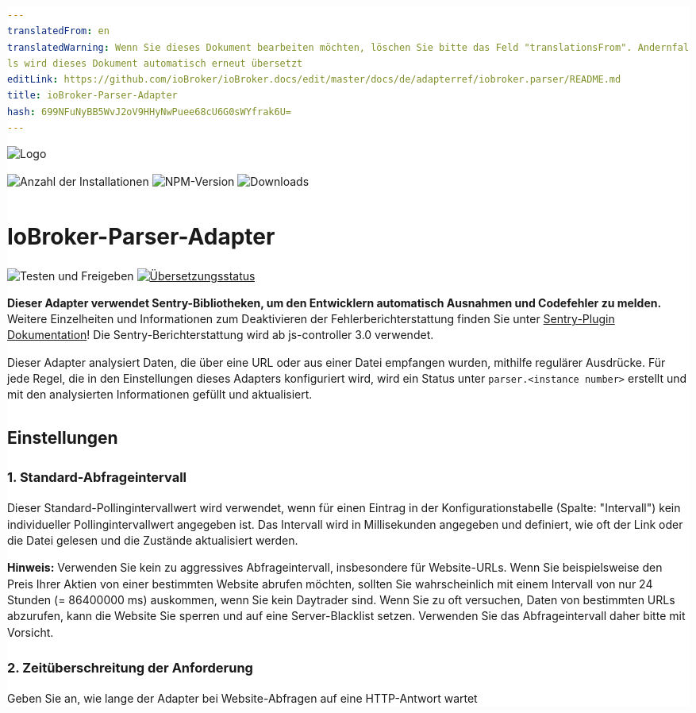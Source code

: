 ```yaml
---
translatedFrom: en
translatedWarning: Wenn Sie dieses Dokument bearbeiten möchten, löschen Sie bitte das Feld "translationsFrom". Andernfalls wird dieses Dokument automatisch erneut übersetzt
editLink: https://github.com/ioBroker/ioBroker.docs/edit/master/docs/de/adapterref/iobroker.parser/README.md
title: ioBroker-Parser-Adapter
hash: 699NFuNyBB5WvJ2oV9HHyNwPuee68cU6G0sWYfrak6U=
---
```

![Logo](../../../en/adapterref/iobroker.parser/admin/parser.png)

![Anzahl der Installationen](http://iobroker.live/badges/parser-stable.svg)
![NPM-Version](http://img.shields.io/npm/v/iobroker.parser.svg)
![Downloads](https://img.shields.io/npm/dm/iobroker.parser.svg)

# IoBroker-Parser-Adapter
![Testen und Freigeben](https://github.com/ioBroker/ioBroker.parser/workflows/Test%20and%20Release/badge.svg) [![Übersetzungsstatus](https://weblate.iobroker.net/widgets/adapters/-/parser/svg-badge.svg)](https://weblate.iobroker.net/engage/adapters/?utm_source=widget)

**Dieser Adapter verwendet Sentry-Bibliotheken, um den Entwicklern automatisch Ausnahmen und Codefehler zu melden.** Weitere Einzelheiten und Informationen zum Deaktivieren der Fehlerberichterstattung finden Sie unter [Sentry-Plugin Dokumentation](https://github.com/ioBroker/plugin-sentry#plugin-sentry)! Die Sentry-Berichterstattung wird ab js-controller 3.0 verwendet.

Dieser Adapter analysiert Daten, die über eine URL oder aus einer Datei empfangen wurden, mithilfe regulärer Ausdrücke. Für jede Regel, die in den Einstellungen dieses Adapters konfiguriert wird, wird ein Status unter `parser.<instance number>` erstellt und mit den analysierten Informationen gefüllt und aktualisiert.

## Einstellungen
### 1. Standard-Abfrageintervall
Dieser Standard-Pollingintervallwert wird verwendet, wenn für einen Eintrag in der Konfigurationstabelle (Spalte: "Intervall") kein individueller Pollingintervallwert angegeben ist. Das Intervall wird in Millisekunden angegeben und definiert, wie oft der Link oder die Datei gelesen und die Zustände aktualisiert werden.

**Hinweis:** Verwenden Sie kein zu aggressives Abfrageintervall, insbesondere für Website-URLs. Wenn Sie beispielsweise den Preis Ihrer Aktien von einer bestimmten Website abrufen möchten, sollten Sie wahrscheinlich mit einem Intervall von nur 24 Stunden (= 86400000 ms) auskommen, wenn Sie kein Daytrader sind. Wenn Sie zu oft versuchen, Daten von bestimmten URLs abzurufen, kann die Website Sie sperren und auf eine Server-Blacklist setzen. Verwenden Sie das Abfrageintervall daher bitte mit Vorsicht.

### 2. Zeitüberschreitung der Anforderung
Geben Sie an, wie lange der Adapter bei Website-Abfragen auf eine HTTP-Antwort wartet
